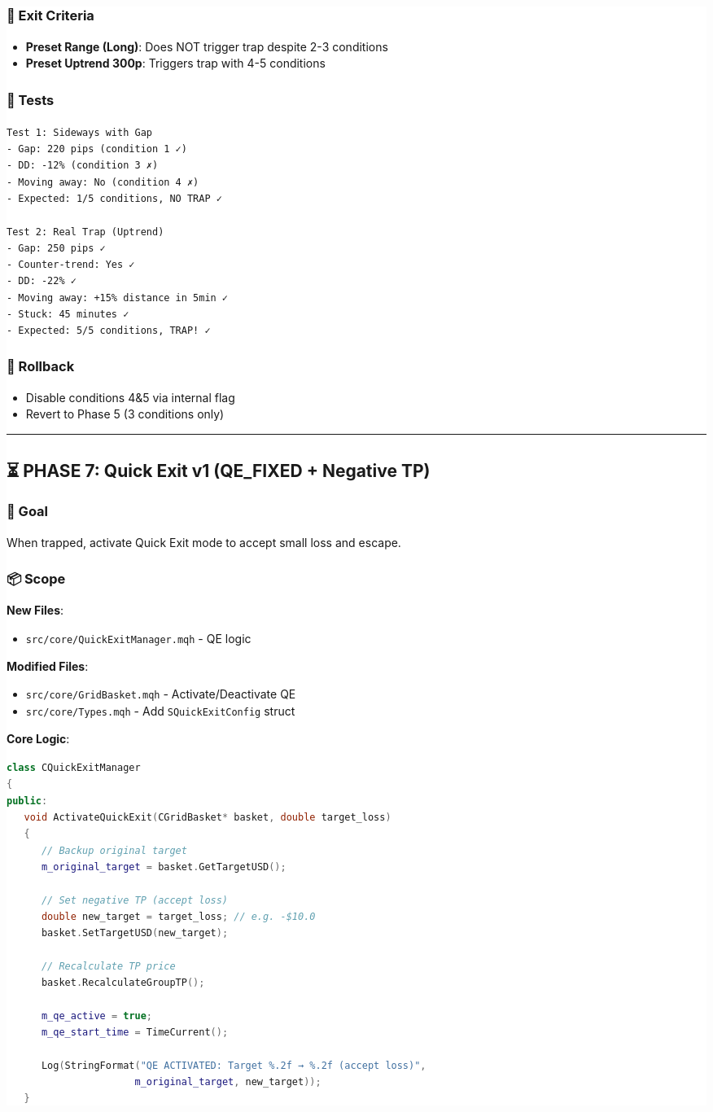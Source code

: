 ### 🎯 Exit Criteria
- **Preset Range (Long)**: Does NOT trigger trap despite 2-3 conditions
- **Preset Uptrend 300p**: Triggers trap with 4-5 conditions

### 🧪 Tests
```
Test 1: Sideways with Gap
- Gap: 220 pips (condition 1 ✓)
- DD: -12% (condition 3 ✗)
- Moving away: No (condition 4 ✗)
- Expected: 1/5 conditions, NO TRAP ✓

Test 2: Real Trap (Uptrend)
- Gap: 250 pips ✓
- Counter-trend: Yes ✓
- DD: -22% ✓
- Moving away: +15% distance in 5min ✓
- Stuck: 45 minutes ✓
- Expected: 5/5 conditions, TRAP! ✓
```

### 🔄 Rollback
- Disable conditions 4&5 via internal flag
- Revert to Phase 5 (3 conditions only)

---

## ⏳ PHASE 7: Quick Exit v1 (QE_FIXED + Negative TP)

### 🎯 Goal
When trapped, activate Quick Exit mode to accept small loss and escape.

### 📦 Scope
**New Files**:
- `src/core/QuickExitManager.mqh` - QE logic

**Modified Files**:
- `src/core/GridBasket.mqh` - Activate/Deactivate QE
- `src/core/Types.mqh` - Add `SQuickExitConfig` struct

**Core Logic**:
```cpp
class CQuickExitManager
{
public:
   void ActivateQuickExit(CGridBasket* basket, double target_loss)
   {
      // Backup original target
      m_original_target = basket.GetTargetUSD();
      
      // Set negative TP (accept loss)
      double new_target = target_loss; // e.g. -$10.0
      basket.SetTargetUSD(new_target);
      
      // Recalculate TP price
      basket.RecalculateGroupTP();
      
      m_qe_active = true;
      m_qe_start_time = TimeCurrent();
      
      Log(StringFormat("QE ACTIVATED: Target %.2f → %.2f (accept loss)",
                      m_original_target, new_target));
   }
```